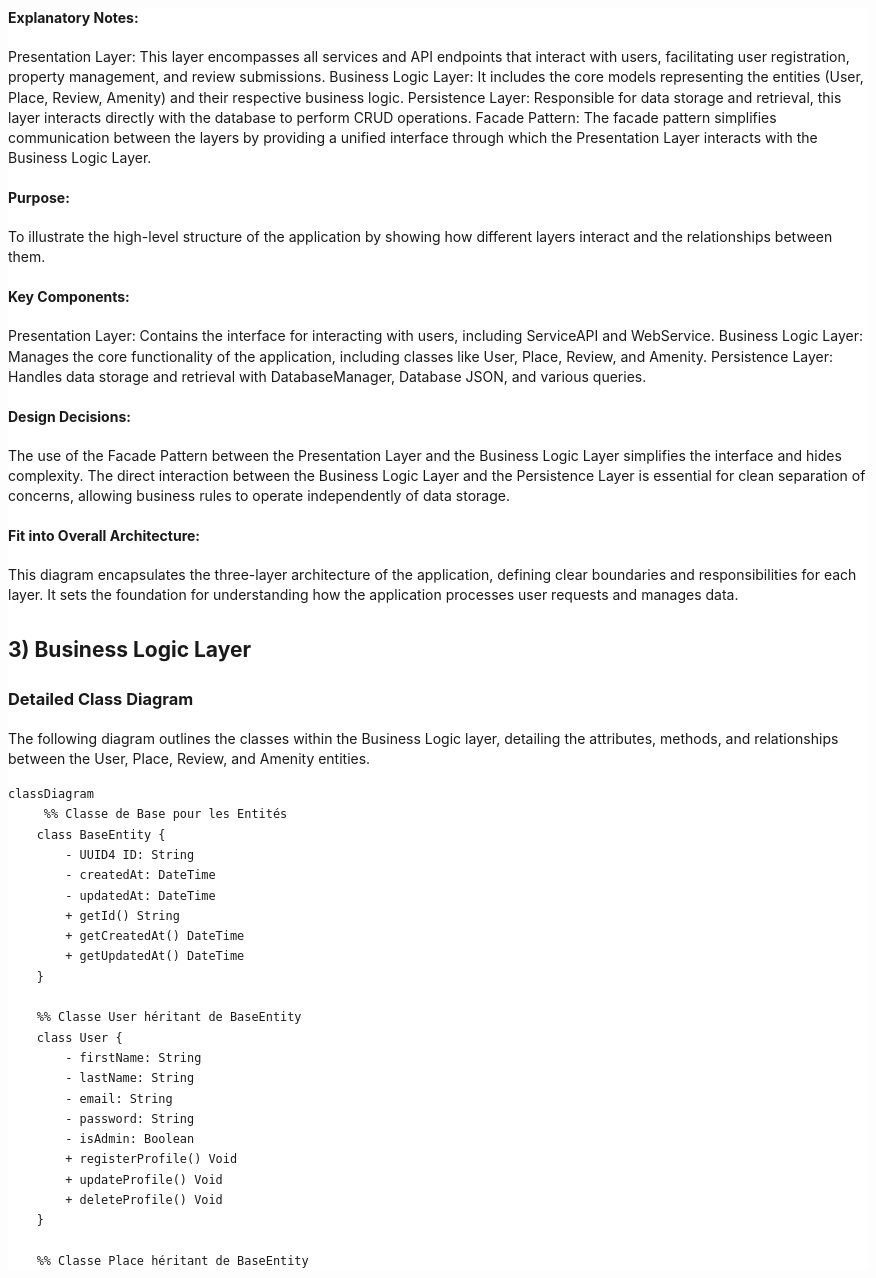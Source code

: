 #### Explanatory Notes:
Presentation Layer: This layer encompasses all services and API endpoints that interact with users, facilitating user registration, property management, and review submissions.
Business Logic Layer: It includes the core models representing the entities (User, Place, Review, Amenity) and their respective business logic.
Persistence Layer: Responsible for data storage and retrieval, this layer interacts directly with the database to perform CRUD operations.
Facade Pattern: The facade pattern simplifies communication between the layers by providing a unified interface through which the Presentation Layer interacts with the Business Logic Layer.

#### Purpose:
To illustrate the high-level structure of the application by showing how different layers interact and the relationships between them.

#### Key Components:
Presentation Layer: Contains the interface for interacting with users, including ServiceAPI and WebService.
Business Logic Layer: Manages the core functionality of the application, including classes like User, Place, Review, and Amenity.
Persistence Layer: Handles data storage and retrieval with DatabaseManager, Database JSON, and various queries.

#### Design Decisions:
The use of the Facade Pattern between the Presentation Layer and the Business Logic Layer simplifies the interface and hides complexity.
The direct interaction between the Business Logic Layer and the Persistence Layer is essential for clean separation of concerns, allowing business rules to operate independently of data storage.

#### Fit into Overall Architecture:
This diagram encapsulates the three-layer architecture of the application, defining clear boundaries and responsibilities for each layer. It sets the foundation for understanding how the application processes user requests and manages data.

## 3) Business Logic Layer
### Detailed Class Diagram
The following diagram outlines the classes within the Business Logic layer, detailing the attributes, methods, and relationships between the User, Place, Review, and Amenity entities.

```mermaid
classDiagram
     %% Classe de Base pour les Entités
    class BaseEntity {
        - UUID4 ID: String
        - createdAt: DateTime
        - updatedAt: DateTime
        + getId() String
        + getCreatedAt() DateTime
        + getUpdatedAt() DateTime
    }

    %% Classe User héritant de BaseEntity
    class User {
        - firstName: String
        - lastName: String
        - email: String
        - password: String
        - isAdmin: Boolean
        + registerProfile() Void
        + updateProfile() Void
        + deleteProfile() Void
    }

    %% Classe Place héritant de BaseEntity
```